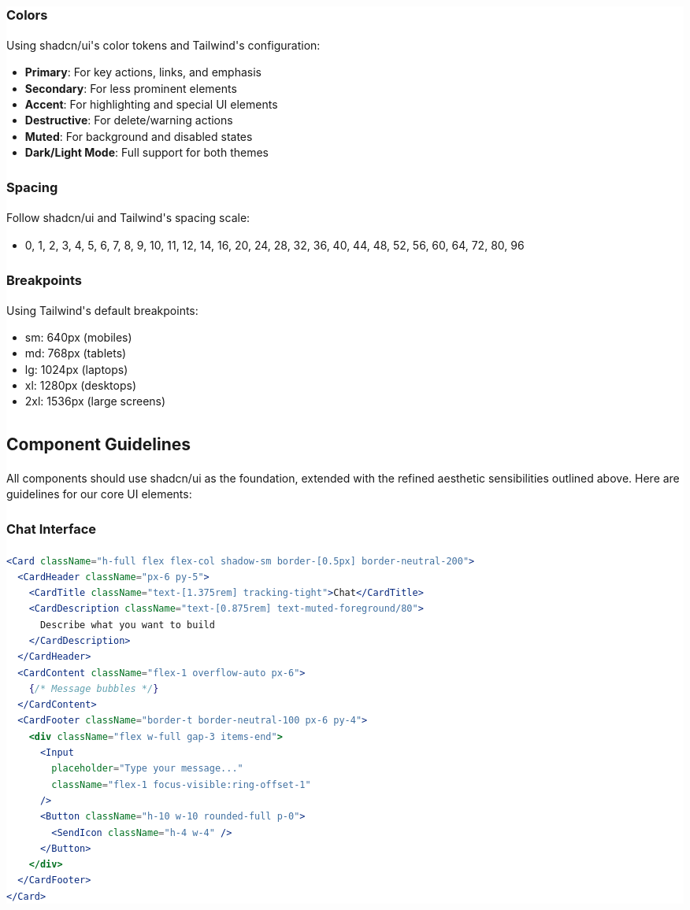 ### Colors

Using shadcn/ui's color tokens and Tailwind's configuration:

- **Primary**: For key actions, links, and emphasis
- **Secondary**: For less prominent elements
- **Accent**: For highlighting and special UI elements
- **Destructive**: For delete/warning actions
- **Muted**: For background and disabled states
- **Dark/Light Mode**: Full support for both themes

### Spacing

Follow shadcn/ui and Tailwind's spacing scale:

- 0, 1, 2, 3, 4, 5, 6, 7, 8, 9, 10, 11, 12, 14, 16, 20, 24, 28, 32, 36, 40, 44, 48, 52, 56, 60, 64, 72, 80, 96

### Breakpoints

Using Tailwind's default breakpoints:

- sm: 640px (mobiles)
- md: 768px (tablets)
- lg: 1024px (laptops)
- xl: 1280px (desktops)
- 2xl: 1536px (large screens)

## Component Guidelines

All components should use shadcn/ui as the foundation, extended with the refined aesthetic sensibilities outlined above. Here are guidelines for our core UI elements:

### Chat Interface

```jsx
<Card className="h-full flex flex-col shadow-sm border-[0.5px] border-neutral-200">
  <CardHeader className="px-6 py-5">
    <CardTitle className="text-[1.375rem] tracking-tight">Chat</CardTitle>
    <CardDescription className="text-[0.875rem] text-muted-foreground/80">
      Describe what you want to build
    </CardDescription>
  </CardHeader>
  <CardContent className="flex-1 overflow-auto px-6">
    {/* Message bubbles */}
  </CardContent>
  <CardFooter className="border-t border-neutral-100 px-6 py-4">
    <div className="flex w-full gap-3 items-end">
      <Input
        placeholder="Type your message..."
        className="flex-1 focus-visible:ring-offset-1"
      />
      <Button className="h-10 w-10 rounded-full p-0">
        <SendIcon className="h-4 w-4" />
      </Button>
    </div>
  </CardFooter>
</Card>
```
